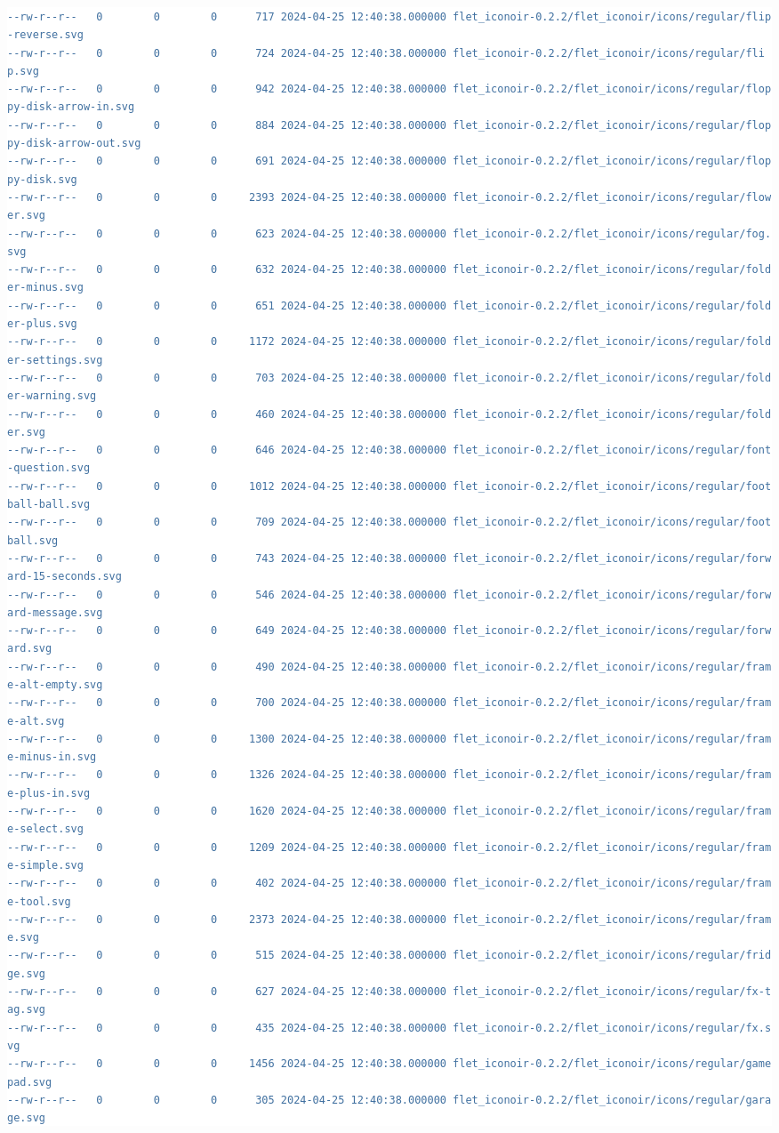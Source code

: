 ```diff
--rw-r--r--   0        0        0      717 2024-04-25 12:40:38.000000 flet_iconoir-0.2.2/flet_iconoir/icons/regular/flip-reverse.svg
--rw-r--r--   0        0        0      724 2024-04-25 12:40:38.000000 flet_iconoir-0.2.2/flet_iconoir/icons/regular/flip.svg
--rw-r--r--   0        0        0      942 2024-04-25 12:40:38.000000 flet_iconoir-0.2.2/flet_iconoir/icons/regular/floppy-disk-arrow-in.svg
--rw-r--r--   0        0        0      884 2024-04-25 12:40:38.000000 flet_iconoir-0.2.2/flet_iconoir/icons/regular/floppy-disk-arrow-out.svg
--rw-r--r--   0        0        0      691 2024-04-25 12:40:38.000000 flet_iconoir-0.2.2/flet_iconoir/icons/regular/floppy-disk.svg
--rw-r--r--   0        0        0     2393 2024-04-25 12:40:38.000000 flet_iconoir-0.2.2/flet_iconoir/icons/regular/flower.svg
--rw-r--r--   0        0        0      623 2024-04-25 12:40:38.000000 flet_iconoir-0.2.2/flet_iconoir/icons/regular/fog.svg
--rw-r--r--   0        0        0      632 2024-04-25 12:40:38.000000 flet_iconoir-0.2.2/flet_iconoir/icons/regular/folder-minus.svg
--rw-r--r--   0        0        0      651 2024-04-25 12:40:38.000000 flet_iconoir-0.2.2/flet_iconoir/icons/regular/folder-plus.svg
--rw-r--r--   0        0        0     1172 2024-04-25 12:40:38.000000 flet_iconoir-0.2.2/flet_iconoir/icons/regular/folder-settings.svg
--rw-r--r--   0        0        0      703 2024-04-25 12:40:38.000000 flet_iconoir-0.2.2/flet_iconoir/icons/regular/folder-warning.svg
--rw-r--r--   0        0        0      460 2024-04-25 12:40:38.000000 flet_iconoir-0.2.2/flet_iconoir/icons/regular/folder.svg
--rw-r--r--   0        0        0      646 2024-04-25 12:40:38.000000 flet_iconoir-0.2.2/flet_iconoir/icons/regular/font-question.svg
--rw-r--r--   0        0        0     1012 2024-04-25 12:40:38.000000 flet_iconoir-0.2.2/flet_iconoir/icons/regular/football-ball.svg
--rw-r--r--   0        0        0      709 2024-04-25 12:40:38.000000 flet_iconoir-0.2.2/flet_iconoir/icons/regular/football.svg
--rw-r--r--   0        0        0      743 2024-04-25 12:40:38.000000 flet_iconoir-0.2.2/flet_iconoir/icons/regular/forward-15-seconds.svg
--rw-r--r--   0        0        0      546 2024-04-25 12:40:38.000000 flet_iconoir-0.2.2/flet_iconoir/icons/regular/forward-message.svg
--rw-r--r--   0        0        0      649 2024-04-25 12:40:38.000000 flet_iconoir-0.2.2/flet_iconoir/icons/regular/forward.svg
--rw-r--r--   0        0        0      490 2024-04-25 12:40:38.000000 flet_iconoir-0.2.2/flet_iconoir/icons/regular/frame-alt-empty.svg
--rw-r--r--   0        0        0      700 2024-04-25 12:40:38.000000 flet_iconoir-0.2.2/flet_iconoir/icons/regular/frame-alt.svg
--rw-r--r--   0        0        0     1300 2024-04-25 12:40:38.000000 flet_iconoir-0.2.2/flet_iconoir/icons/regular/frame-minus-in.svg
--rw-r--r--   0        0        0     1326 2024-04-25 12:40:38.000000 flet_iconoir-0.2.2/flet_iconoir/icons/regular/frame-plus-in.svg
--rw-r--r--   0        0        0     1620 2024-04-25 12:40:38.000000 flet_iconoir-0.2.2/flet_iconoir/icons/regular/frame-select.svg
--rw-r--r--   0        0        0     1209 2024-04-25 12:40:38.000000 flet_iconoir-0.2.2/flet_iconoir/icons/regular/frame-simple.svg
--rw-r--r--   0        0        0      402 2024-04-25 12:40:38.000000 flet_iconoir-0.2.2/flet_iconoir/icons/regular/frame-tool.svg
--rw-r--r--   0        0        0     2373 2024-04-25 12:40:38.000000 flet_iconoir-0.2.2/flet_iconoir/icons/regular/frame.svg
--rw-r--r--   0        0        0      515 2024-04-25 12:40:38.000000 flet_iconoir-0.2.2/flet_iconoir/icons/regular/fridge.svg
--rw-r--r--   0        0        0      627 2024-04-25 12:40:38.000000 flet_iconoir-0.2.2/flet_iconoir/icons/regular/fx-tag.svg
--rw-r--r--   0        0        0      435 2024-04-25 12:40:38.000000 flet_iconoir-0.2.2/flet_iconoir/icons/regular/fx.svg
--rw-r--r--   0        0        0     1456 2024-04-25 12:40:38.000000 flet_iconoir-0.2.2/flet_iconoir/icons/regular/gamepad.svg
--rw-r--r--   0        0        0      305 2024-04-25 12:40:38.000000 flet_iconoir-0.2.2/flet_iconoir/icons/regular/garage.svg
```